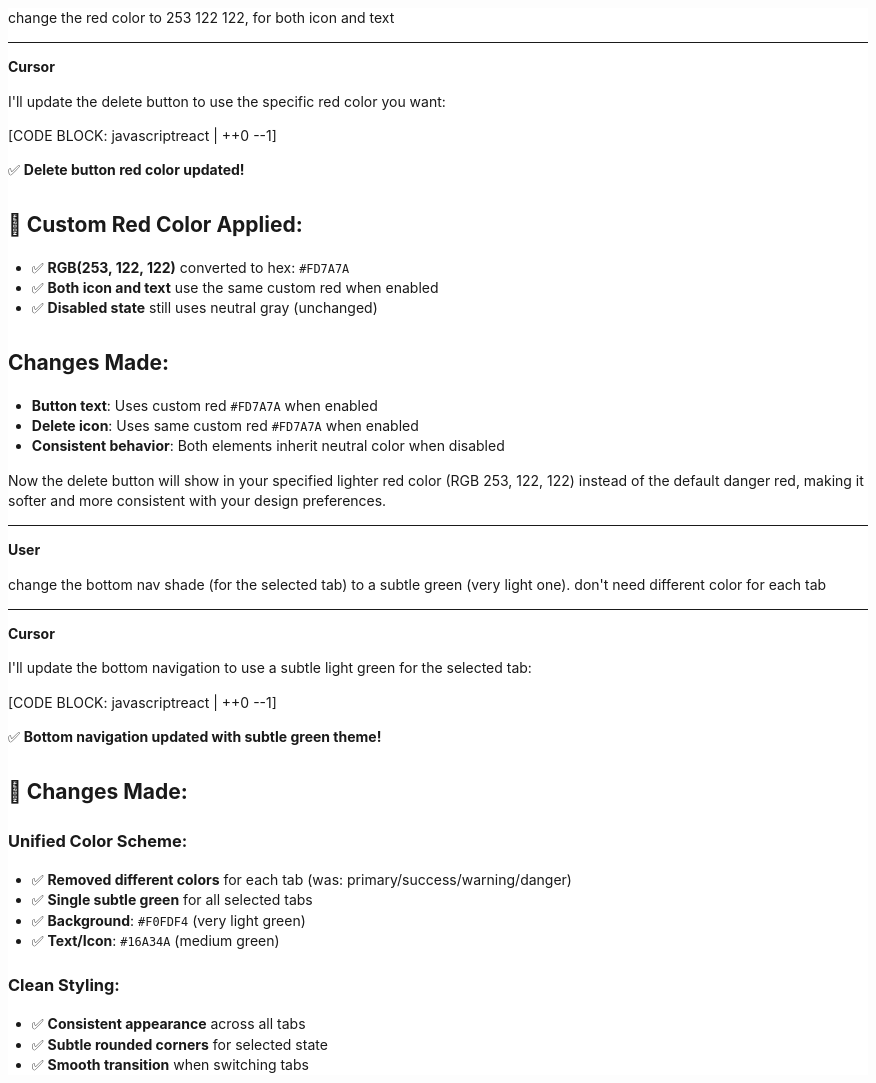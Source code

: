 change the red color to 253 122 122, for both icon and text

---

**Cursor**

I'll update the delete button to use the specific red color you want:

[CODE BLOCK: javascriptreact | ++0 --1]

✅ **Delete button red color updated!**

## **🎨 Custom Red Color Applied:**
- ✅ **RGB(253, 122, 122)** converted to hex: `#FD7A7A`
- ✅ **Both icon and text** use the same custom red when enabled
- ✅ **Disabled state** still uses neutral gray (unchanged)

## **Changes Made:**
- **Button text**: Uses custom red `#FD7A7A` when enabled
- **Delete icon**: Uses same custom red `#FD7A7A` when enabled
- **Consistent behavior**: Both elements inherit neutral color when disabled

Now the delete button will show in your specified lighter red color (RGB 253, 122, 122) instead of the default danger red, making it softer and more consistent with your design preferences.

---

**User**

change the bottom nav shade (for the selected tab) to a subtle green (very light one). don't need different color for each tab

---

**Cursor**

I'll update the bottom navigation to use a subtle light green for the selected tab:

[CODE BLOCK: javascriptreact | ++0 --1]

✅ **Bottom navigation updated with subtle green theme!**

## **🎨 Changes Made:**

### **Unified Color Scheme:**
- ✅ **Removed different colors** for each tab (was: primary/success/warning/danger)
- ✅ **Single subtle green** for all selected tabs
- ✅ **Background**: `#F0FDF4` (very light green)
- ✅ **Text/Icon**: `#16A34A` (medium green)

### **Clean Styling:**
- ✅ **Consistent appearance** across all tabs
- ✅ **Subtle rounded corners** for selected state
- ✅ **Smooth transition** when switching tabs
